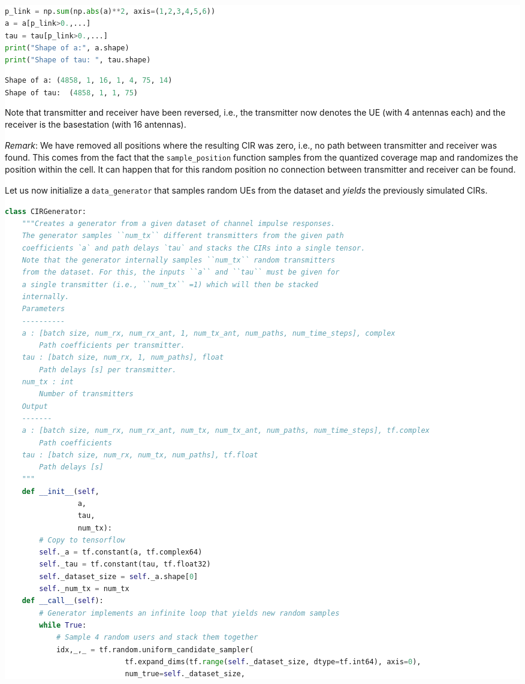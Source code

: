 ```python
p_link = np.sum(np.abs(a)**2, axis=(1,2,3,4,5,6))
a = a[p_link>0.,...]
tau = tau[p_link>0.,...]
print("Shape of a:", a.shape)
print("Shape of tau: ", tau.shape)

```


```python
Shape of a: (4858, 1, 16, 1, 4, 75, 14)
Shape of tau:  (4858, 1, 1, 75)
```


Note that transmitter and receiver have been reversed, i.e., the transmitter now denotes the UE (with 4 antennas each) and the receiver is the basestation (with 16 antennas).

*Remark*: We have removed all positions where the resulting CIR was zero, i.e., no path between transmitter and receiver was found. This comes from the fact that the `sample_position` function samples from the quantized coverage map and randomizes the position within the cell. It can happen that for this random position no connection between transmitter and receiver can be found.

Let us now initialize a `data_generator` that samples random UEs from the dataset and *yields* the previously simulated CIRs.


```python
class CIRGenerator:
    """Creates a generator from a given dataset of channel impulse responses.
    The generator samples ``num_tx`` different transmitters from the given path
    coefficients `a` and path delays `tau` and stacks the CIRs into a single tensor.
    Note that the generator internally samples ``num_tx`` random transmitters
    from the dataset. For this, the inputs ``a`` and ``tau`` must be given for
    a single transmitter (i.e., ``num_tx`` =1) which will then be stacked
    internally.
    Parameters
    ----------
    a : [batch size, num_rx, num_rx_ant, 1, num_tx_ant, num_paths, num_time_steps], complex
        Path coefficients per transmitter.
    tau : [batch size, num_rx, 1, num_paths], float
        Path delays [s] per transmitter.
    num_tx : int
        Number of transmitters
    Output
    -------
    a : [batch size, num_rx, num_rx_ant, num_tx, num_tx_ant, num_paths, num_time_steps], tf.complex
        Path coefficients
    tau : [batch size, num_rx, num_tx, num_paths], tf.float
        Path delays [s]
    """
    def __init__(self,
                 a,
                 tau,
                 num_tx):
        # Copy to tensorflow
        self._a = tf.constant(a, tf.complex64)
        self._tau = tf.constant(tau, tf.float32)
        self._dataset_size = self._a.shape[0]
        self._num_tx = num_tx
    def __call__(self):
        # Generator implements an infinite loop that yields new random samples
        while True:
            # Sample 4 random users and stack them together
            idx,_,_ = tf.random.uniform_candidate_sampler(
                            tf.expand_dims(tf.range(self._dataset_size, dtype=tf.int64), axis=0),
                            num_true=self._dataset_size,
```